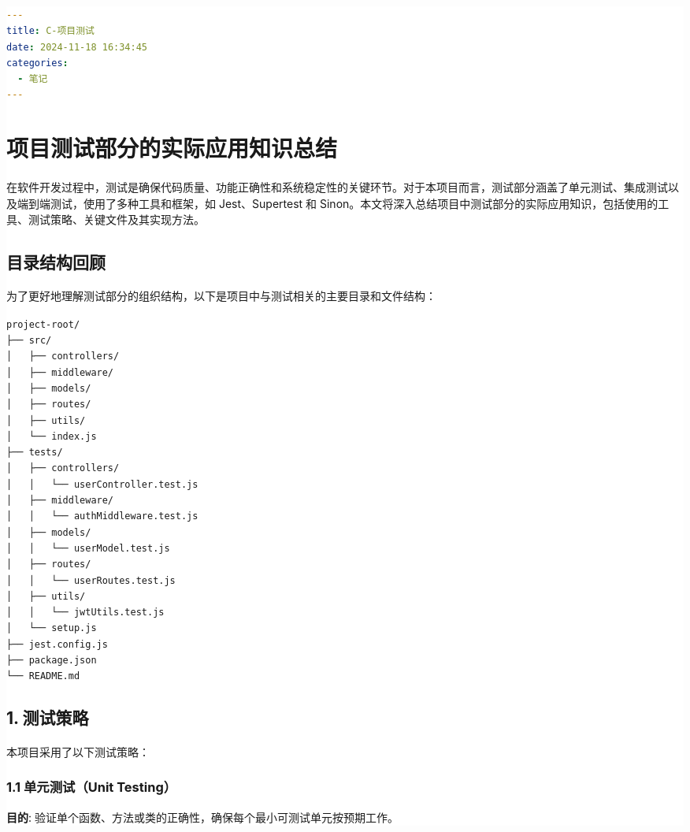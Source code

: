 ```yaml
---
title: C-项目测试
date: 2024-11-18 16:34:45
categories: 
  - 笔记
---
```

# 项目测试部分的实际应用知识总结

在软件开发过程中，测试是确保代码质量、功能正确性和系统稳定性的关键环节。对于本项目而言，测试部分涵盖了单元测试、集成测试以及端到端测试，使用了多种工具和框架，如 Jest、Supertest 和 Sinon。本文将深入总结项目中测试部分的实际应用知识，包括使用的工具、测试策略、关键文件及其实现方法。

## 目录结构回顾

为了更好地理解测试部分的组织结构，以下是项目中与测试相关的主要目录和文件结构：

```
project-root/
├── src/
│   ├── controllers/
│   ├── middleware/
│   ├── models/
│   ├── routes/
│   ├── utils/
│   └── index.js
├── tests/
│   ├── controllers/
│   │   └── userController.test.js
│   ├── middleware/
│   │   └── authMiddleware.test.js
│   ├── models/
│   │   └── userModel.test.js
│   ├── routes/
│   │   └── userRoutes.test.js
│   ├── utils/
│   │   └── jwtUtils.test.js
│   └── setup.js
├── jest.config.js
├── package.json
└── README.md
```

## 1. 测试策略

本项目采用了以下测试策略：

### 1.1 单元测试（Unit Testing）

**目的**: 验证单个函数、方法或类的正确性，确保每个最小可测试单元按预期工作。
